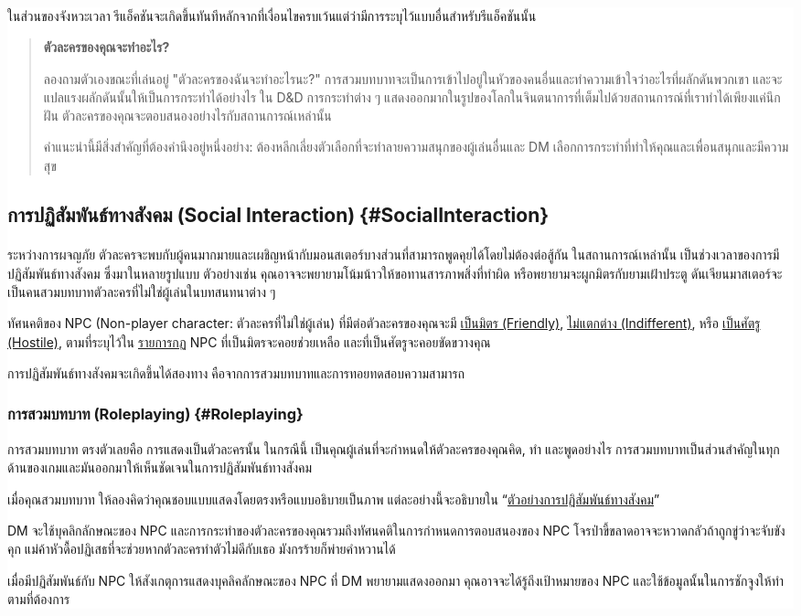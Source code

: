 ในส่วนของจังหวะเวลา รีแอ็คชันจะเกิดขึ้นทันทีหลักจากที่เงื่อนไขครบเว้นแต่ว่ามีการระบุไว้แบบอื่นสำหรับรีแอ็คชันนั้น

> **ตัวละครของคุณจะทำอะไร?**
>
> ลองถามตัวเองขณะที่เล่นอยู่ "ตัวละครของฉันจะทำอะไรนะ?" การสวมบทบาทจะเป็นการเข้าไปอยู่ในหัวของคนอื่นและทำความเข้าใจว่าอะไรที่ผลักดันพวกเขา และจะแปลแรงผลักดันนั้นให้เป็นการกระทำได้อย่างไร ใน D&D การกระทำต่าง ๆ แสดงออกมากในรูปของโลกในจินตนาการที่เต็มไปด้วยสถานการณ์ที่เราทำได้เพียงแค่นึกฝัน ตัวละครของคุณจะตอบสนองอย่างไรกับสถานการณ์เหล่านั้น
>
> คำแนะนำนี้มีสิ่งสำคัญที่ต้องคำนึงอยู่หนึ่งอย่าง: ต้องหลีกเลี่ยงตัวเลือกที่จะทำลายความสนุกของผู้เล่นอื่นและ DM เลือกการกระทำที่ทำให้คุณและเพื่อนสนุกและมีความสุข

## การปฏิสัมพันธ์ทางสังคม (Social Interaction) {#SocialInteraction}

ระหว่างการผจญภัย ตัวละครจะพบกับผู้คนมากมายและเผชิญหน้ากับมอนสเตอร์บางส่วนที่สามารถพูดคุยได้โดยไม่ต้องต่อสู้กัน ในสถานการณ์เหล่านั้น เป็นช่วงเวลาของการมีปฏิสัมพันธ์ทางสังคม ซึ่งมาในหลายรูปแบบ ตัวอย่างเช่น คุณอาจจะพยายามโน้มน้าวให้ขอทานสารภาพสิ่งที่ทำผิด หรือพยายามจะผูกมิตรกับยามเฝ้าประตู ดันเจียนมาสเตอร์จะเป็นคนสวมบทบาทตัวละครที่ไม่ใช่ผู้เล่นในบทสนทนาต่าง ๆ

ทัศนคติของ NPC (Non-player character: ตัวละครที่ไม่ใช่ผู้เล่น) ที่มีต่อตัวละครของคุณจะมี [เป็นมิตร (Friendly)](/free-rules/rules-glossary#FriendlyAttitude), [ไม่แตกต่าง (Indifferent)](/free-rules/rules-glossary#IndifferentAttitude), หรือ [เป็นศัตรู (Hostile)](/free-rules/rules-glossary#HostileAttitude), ตามที่ระบุไว้ใน [รายการกฏ](/free-rules/rules-glossary) NPC ที่เป็นมิตรจะคอยช่วยเหลือ และที่เป็นศัตรูจะคอยขัดขวางคุณ

การปฏิสัมพันธ์ทางสังคมจะเกิดขึ้นได้สองทาง คือจากการสวมบทบาทและการทอยทดสอบความสามารถ

### การสวมบทบาท (Roleplaying) {#Roleplaying}

การสวมบทบาท ตรงตัวเลยคือ การแสดงเป็นตัวละครนั้น ในกรณีนี้ เป็นคุณผู้เล่นที่จะกำหนดให้ตัวละครของคุณคิด, ทำ และพูดอย่างไร การสวมบทบาทเป็นส่วนสำคัญในทุกด้านของเกมและมันออกมาให้เห็นชัดเจนในการปฏิสัมพันธ์ทางสังคม

เมื่อคุณสวมบทบาท ให้ลองคิดว่าคุณชอบแบบแสดงโดยตรงหรือแบบอธิบายเป็นภาพ แต่ละอย่างนี้จะอธิบายใน “[ตัวอย่างการปฏิสัมพันธ์ทางสังคม](/free-rules/playing-the-game#SocialInteractionExample)”

DM จะใช้บุคลิกลักษณะของ NPC และการกระทำของตัวละครของคุณรวมถึงทัศนคติในการกำหนดการตอบสนองของ NPC โจรป่าขี้ขลาดอาจจะหวาดกลัวถ้าถูกขู่ว่าจะจับขังคุก แม่ค้าหัวดื้อปฏิเสธที่จะช่วยหากตัวละครทำตัวไม่ดีกับเธอ มังกรร้ายก็พ่ายคำหวานได้

เมื่อมีปฏิสัมพันธ์กับ NPC ให้สังเกตุการแสดงบุคลิคลักษณะของ NPC ที่ DM พยายามแสดงออกมา คุณอาจจะได้รู้ถึงเป้าหมายของ NPC และใช้ข้อมูลนั้นในการชักจูงให้ทำตามที่ต้องการ

